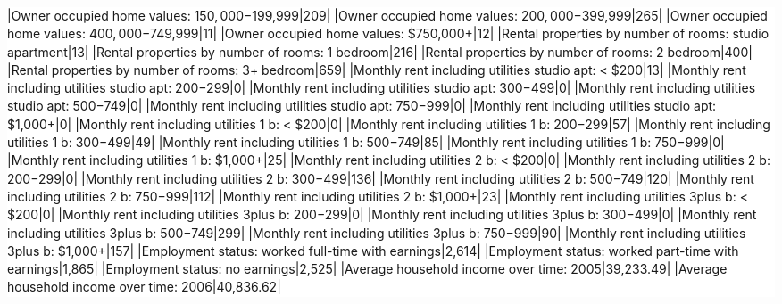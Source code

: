 |Owner occupied home values: $150,000-$199,999|209|
|Owner occupied home values: $200,000-$399,999|265|
|Owner occupied home values: $400,000-$749,999|11|
|Owner occupied home values: $750,000+|12|
|Rental properties by number of rooms: studio apartment|13|
|Rental properties by number of rooms: 1 bedroom|216|
|Rental properties by number of rooms: 2 bedroom|400|
|Rental properties by number of rooms: 3+ bedroom|659|
|Monthly rent including utilities studio apt: < $200|13|
|Monthly rent including utilities studio apt: $200-$299|0|
|Monthly rent including utilities studio apt: $300-$499|0|
|Monthly rent including utilities studio apt: $500-$749|0|
|Monthly rent including utilities studio apt: $750-$999|0|
|Monthly rent including utilities studio apt: $1,000+|0|
|Monthly rent including utilities 1 b: < $200|0|
|Monthly rent including utilities 1 b: $200-$299|57|
|Monthly rent including utilities 1 b: $300-$499|49|
|Monthly rent including utilities 1 b: $500-$749|85|
|Monthly rent including utilities 1 b: $750-$999|0|
|Monthly rent including utilities 1 b: $1,000+|25|
|Monthly rent including utilities 2 b: < $200|0|
|Monthly rent including utilities 2 b: $200-$299|0|
|Monthly rent including utilities 2 b: $300-$499|136|
|Monthly rent including utilities 2 b: $500-$749|120|
|Monthly rent including utilities 2 b: $750-$999|112|
|Monthly rent including utilities 2 b: $1,000+|23|
|Monthly rent including utilities 3plus b: < $200|0|
|Monthly rent including utilities 3plus b: $200-$299|0|
|Monthly rent including utilities 3plus b: $300-$499|0|
|Monthly rent including utilities 3plus b: $500-$749|299|
|Monthly rent including utilities 3plus b: $750-$999|90|
|Monthly rent including utilities 3plus b: $1,000+|157|
|Employment status: worked full-time with earnings|2,614|
|Employment status: worked part-time with earnings|1,865|
|Employment status: no earnings|2,525|
|Average household income over time: 2005|39,233.49|
|Average household income over time: 2006|40,836.62|